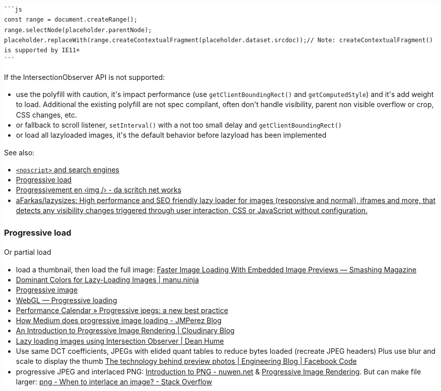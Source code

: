 	```js
	const range = document.createRange();
	range.selectNode(placeholder.parentNode);
	placeholder.replaceWith(range.createContextualFragment(placeholder.dataset.srcdoc));// Note: createContextualFragment() is supported by IE11+
	```

If the IntersectionObserver API is not supported:

- use the polyfill with caution, it's impact performance (use `getClientBoundingRect()` and `getComputedStyle`) and it's add weight to load. Additional the existing polyfill are not spec compilant, often don't handle visibility, parent non visible overflow or crop, CSS changes, etc.
- or fallback to scroll listener, `setInterval()` with a not too small delay and `getClientBoundingRect()`
- or load all lazyloaded images, it's the default behavior before lazyload has been implemented

See also:

- [`<noscript>` and search engines](#noscript-and-search-engines)
- [Progressive load](#progressive-load)
- [Progressivement en ‹img /› - da scritch net works](https://dascritch.net/post/2014/06/10/Progressivement-en-img#lazyloading)
- [aFarkas/lazysizes: High performance and SEO friendly lazy loader for images (responsive and normal), iframes and more, that detects any visibility changes triggered through user interaction, CSS or JavaScript without configuration.](https://github.com/aFarkas/lazysizes)

### Progressive load

Or partial load

- load a thumbnail, then load the full image: [Faster Image Loading With Embedded Image Previews — Smashing Magazine](https://www.smashingmagazine.com/2019/08/faster-image-loading-embedded-previews/)
- [Dominant Colors for Lazy-Loading Images | manu.ninja](https://manu.ninja/dominant-colors-for-lazy-loading-images)
- [Progressive image](https://github.com/bompo/streamingtextures/)
- [WebGL — Progressive loading](http://www.khronos.org/webgl/public-mailing-list/archives/1104/msg00056.html)
- [Performance Calendar » Progressive jpegs: a new best practice](https://calendar.perfplanet.com/2012/progressive-jpegs-a-new-best-practice/)
- [How Medium does progressive image loading - JMPerez Blog](https://jmperezperez.com/medium-image-progressive-loading-placeholder/)
- [An Introduction to Progressive Image Rendering | Cloudinary Blog](https://cloudinary.com/blog/an_introduction_to_progressive_image_rendering)
- [Lazy loading images using Intersection Observer | Dean Hume](http://deanhume.com/home/blogpost/lazy-loading-images-using-intersection-observer/10163)
- Use same DCT coefficients, JPEGs with elided quant tables to reduce bytes loaded (recreate JPEG headers)
	Plus use blur and scale to display the thumb
	[The technology behind preview photos | Engineering Blog | Facebook Code](https://code.facebook.com/posts/991252547593574/the-technology-behind-preview-photos/)
- progressive JPEG and interlaced PNG: [Introduction to PNG - nuwen.net](http://nuwen.net/png.html) & [Progressive Image Rendering](http://blog.codinghorror.com/progressive-image-rendering/).
	But can make file larger: [png - When to interlace an image? - Stack Overflow](https://stackoverflow.com/questions/13449314/when-to-interlace-an-image/14124340#14124340)
